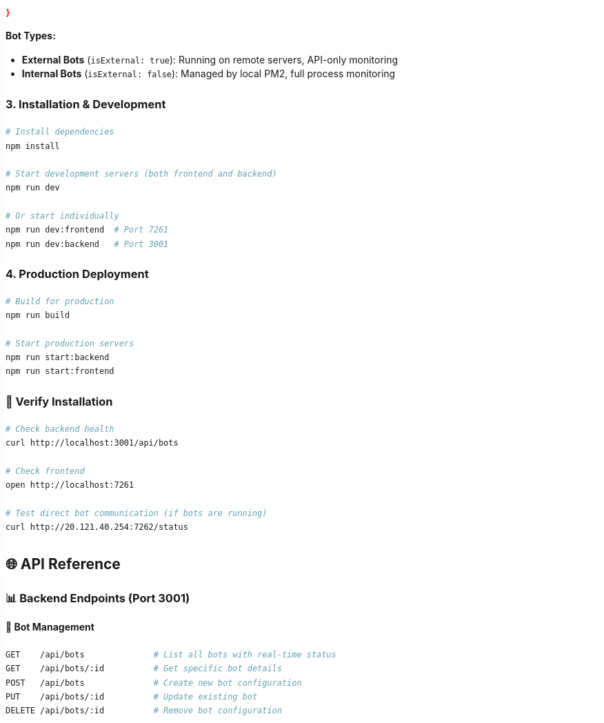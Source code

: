 ```json
}
```

**Bot Types:**

- **External Bots** (`isExternal: true`): Running on remote servers, API-only monitoring
- **Internal Bots** (`isExternal: false`): Managed by local PM2, full process monitoring

### 3. Installation & Development

```bash
# Install dependencies
npm install

# Start development servers (both frontend and backend)
npm run dev

# Or start individually
npm run dev:frontend  # Port 7261
npm run dev:backend   # Port 3001
```

### 4. Production Deployment

```bash
# Build for production
npm run build

# Start production servers
npm run start:backend
npm run start:frontend
```

### 🧪 Verify Installation

```bash
# Check backend health
curl http://localhost:3001/api/bots

# Check frontend
open http://localhost:7261

# Test direct bot communication (if bots are running)
curl http://20.121.40.254:7262/status
```

## 🌐 API Reference

### 📊 Backend Endpoints (Port 3001)

#### 🤖 Bot Management

```bash
GET    /api/bots              # List all bots with real-time status
GET    /api/bots/:id          # Get specific bot details
POST   /api/bots              # Create new bot configuration
PUT    /api/bots/:id          # Update existing bot
DELETE /api/bots/:id          # Remove bot configuration
```
